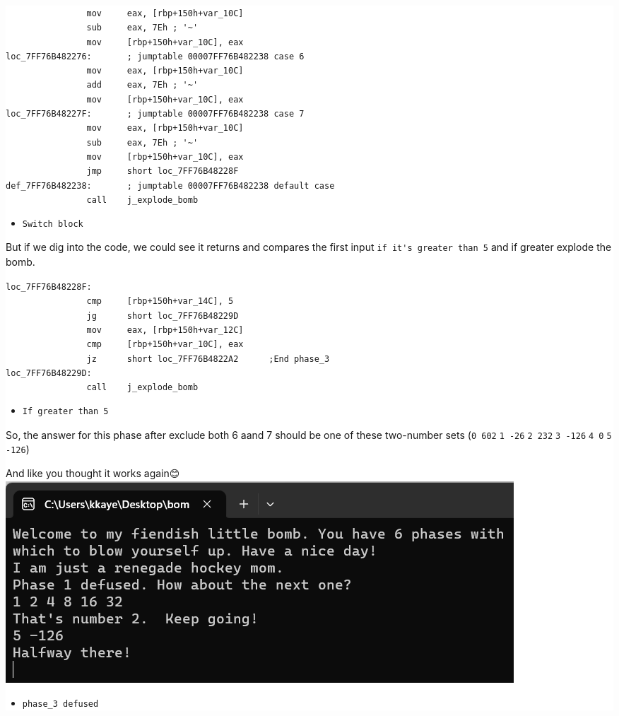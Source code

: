 ```
                mov     eax, [rbp+150h+var_10C]
                sub     eax, 7Eh ; '~'
                mov     [rbp+150h+var_10C], eax
loc_7FF76B482276:       ; jumptable 00007FF76B482238 case 6
                mov     eax, [rbp+150h+var_10C]
                add     eax, 7Eh ; '~'
                mov     [rbp+150h+var_10C], eax
loc_7FF76B48227F:       ; jumptable 00007FF76B482238 case 7
                mov     eax, [rbp+150h+var_10C]
                sub     eax, 7Eh ; '~'
                mov     [rbp+150h+var_10C], eax
                jmp     short loc_7FF76B48228F
def_7FF76B482238:       ; jumptable 00007FF76B482238 default case
                call    j_explode_bomb
```
* `Switch block`

But if we dig into the code, we could see it returns and compares the first input `if it's greater than 5` and if greater explode the bomb.
```
loc_7FF76B48228F:
                cmp     [rbp+150h+var_14C], 5
                jg      short loc_7FF76B48229D
                mov     eax, [rbp+150h+var_12C]
                cmp     [rbp+150h+var_10C], eax
                jz      short loc_7FF76B4822A2      ;End phase_3
loc_7FF76B48229D:
                call    j_explode_bomb
```
* `If greater than 5`

So, the answer for this phase after exclude both 6 aand 7 should be one of these two-number sets (`0 602`  `1 -26`  `2 232`  `3 -126`  `4 0`  `5 -126`)

And like you thought it works again😊
![result_Phase_3](/Bomb%20Lab/Phase_3%20defused.png)
* `phase_3 defused`
